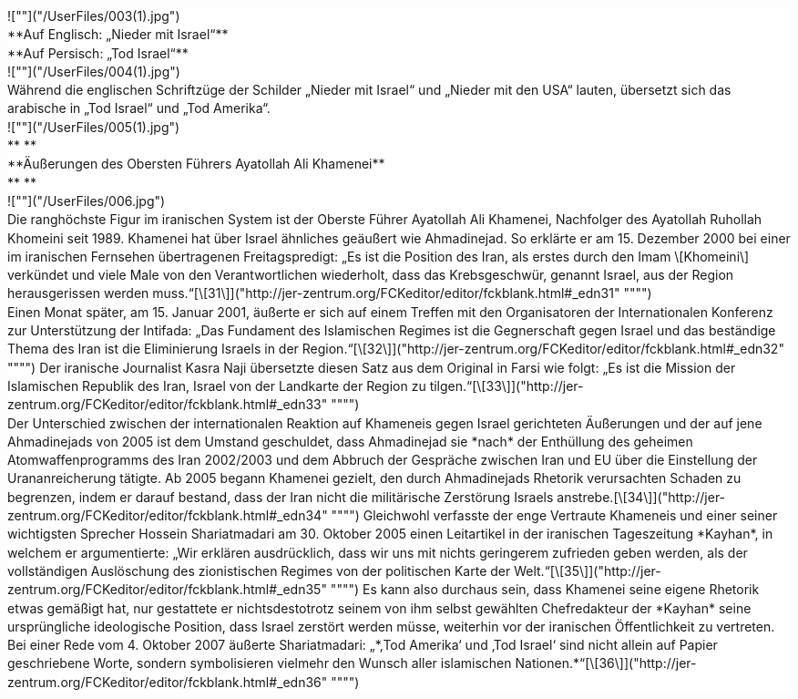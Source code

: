<div><div>![""]("/UserFiles/003(1).jpg") </div><div> </div><div> </div><div>  </div></div><div><div> </div><div>**<span style=""FONT-SIZE:"><font size=""3"">Auf Englisch: „Nieder mit Israel“</font></span>**</div><div>**<span style=""FONT-SIZE:"><font size=""3"">Auf Persisch: „Tod Israel“</font></span>**</div><div><font size=""3""> </font></div><div>![""]("/UserFiles/004(1).jpg")</div><div></div><div> </div><div> </div><div> </div><div><font size=""3""> </font></div><div><span style=""FONT-SIZE:"><font size=""3"">Während die englischen Schriftzüge der Schilder „Nieder mit Israel“ und „Nieder mit den USA“ lauten, übersetzt sich das arabische in „Tod Israel“ und „Tod Amerika“.</font></span></div><div> </div><div>![""]("/UserFiles/005(1).jpg") </div><div> </div><div> </div><div>**<font size=""3""> </font>**</div></div><div><div>**<font size=""3"">Äußerungen des Obersten Führers Ayatollah Ali Khamenei</font>**</div><div>**<font size=""3""> </font>**</div><div>![""]("/UserFiles/006.jpg") </div><div> </div></div><div><div><span style=""FONT-SIZE:"><font size=""3"">Die ranghöchste Figur im iranischen System ist der Oberste Führer Ayatollah Ali Khamenei, Nachfolger des Ayatollah Ruhollah Khomeini seit 1989. Khamenei hat über Israel ähnliches geäußert wie Ahmadinejad. So erklärte er am 15. Dezember 2000 bei einer im iranischen Fernsehen übertragenen Freitagspredigt: „Es ist die Position des Iran, als erstes durch den Imam \[Khomeini\] verkündet und viele Male von den Verantwortlichen wiederholt, dass das Krebsgeschwür, genannt Israel, aus der Region herausgerissen werden muss.“</font>[<span><span><span style=""FONT-SIZE:"><font color=""#0000ff"" size=""3"">\[31\]</font></span></span></span>]("http://jer-zentrum.org/FCKeditor/editor/fckblank.html#_edn31" """")</span></div><div><font size=""3""> </font></div><div><span style=""FONT-SIZE:"><font size=""3"">Einen Monat später, am 15. Januar 2001, äußerte er sich auf einem Treffen mit den Organisatoren der Internationalen Konferenz zur Unterstützung der Intifada: „Das Fundament des Islamischen Regimes ist die Gegnerschaft gegen Israel und das beständige Thema des Iran ist die Eliminierung Israels in der Region.“</font>[<span><span><span style=""FONT-SIZE:"><font color=""#0000ff"" size=""3"">\[32\]</font></span></span></span>]("http://jer-zentrum.org/FCKeditor/editor/fckblank.html#_edn32" """")<font size=""3""> Der iranische Journalist Kasra Naji übersetzte diesen Satz aus dem Original in Farsi wie folgt: „Es ist die Mission der Islamischen Republik des Iran, Israel von der Landkarte der Region zu tilgen.“</font>[<span><span><span style=""FONT-SIZE:"><font color=""#0000ff"" size=""3"">\[33\]</font></span></span></span>]("http://jer-zentrum.org/FCKeditor/editor/fckblank.html#_edn33" """")<font size=""3""> </font></span></div></div><span style=""FONT-SIZE:">  
  
</span>

<div><div><span style=""FONT-SIZE:"><font size=""3"">Der Unterschied zwischen der internationalen Reaktion auf Khameneis gegen Israel gerichteten Äußerungen und der auf jene Ahmadinejads von 2005 ist dem Umstand geschuldet, dass Ahmadinejad sie *nach* der Enthüllung des geheimen Atomwaffenprogramms des Iran 2002/2003 und dem Abbruch der Gespräche zwischen Iran und EU über die Einstellung der Urananreicherung tätigte. Ab 2005 begann Khamenei gezielt, den durch Ahmadinejads Rhetorik verursachten Schaden zu begrenzen, indem er darauf bestand, dass der Iran nicht die militärische Zerstörung Israels anstrebe.</font>[<span><span><span style=""FONT-SIZE:"><font color=""#0000ff"" size=""3"">\[34\]</font></span></span></span>]("http://jer-zentrum.org/FCKeditor/editor/fckblank.html#_edn34" """")<font size=""3""> Gleichwohl verfasste der enge Vertraute Khameneis und einer seiner wichtigsten Sprecher Hossein Shariatmadari am 30. Oktober 2005 einen Leitartikel in der iranischen Tageszeitung *Kayhan*, in welchem er argumentierte: „Wir erklären ausdrücklich, dass wir uns mit nichts geringerem zufrieden geben werden, als der vollständigen Auslöschung des zionistischen Regimes von der politischen Karte der Welt.“</font>[<span><span><span style=""FONT-SIZE:"><font color=""#0000ff"" size=""3"">\[35\]</font></span></span></span>]("http://jer-zentrum.org/FCKeditor/editor/fckblank.html#_edn35" """")<font size=""3""> Es kann also durchaus sein, dass Khamenei seine eigene Rhetorik etwas gemäßigt hat, nur gestattete er nichtsdestotrotz seinem von ihm selbst gewählten Chefredakteur der *Kayhan* seine ursprüngliche ideologische Position, dass Israel zerstört werden müsse, weiterhin vor der iranischen Öffentlichkeit zu vertreten.</font></span></div><div> </div><div><span style=""FONT-SIZE:"><font size=""3"">Bei einer Rede vom 4. Oktober 2007 äußerte Shariatmadari: „*,Tod Amerika‘ und ‚Tod Israel‘ sind nicht allein auf Papier geschriebene Worte, sondern symbolisieren vielmehr den Wunsch aller islamischen Nationen.*“</font>[<span><span><span style=""FONT-SIZE:"><font color=""#0000ff"" size=""3"">\[36\]</font></span></span></span>]("http://jer-zentrum.org/FCKeditor/editor/fckblank.html#_edn36" """")</span></div><div> </div><span style=""FONT-SIZE:">  
  